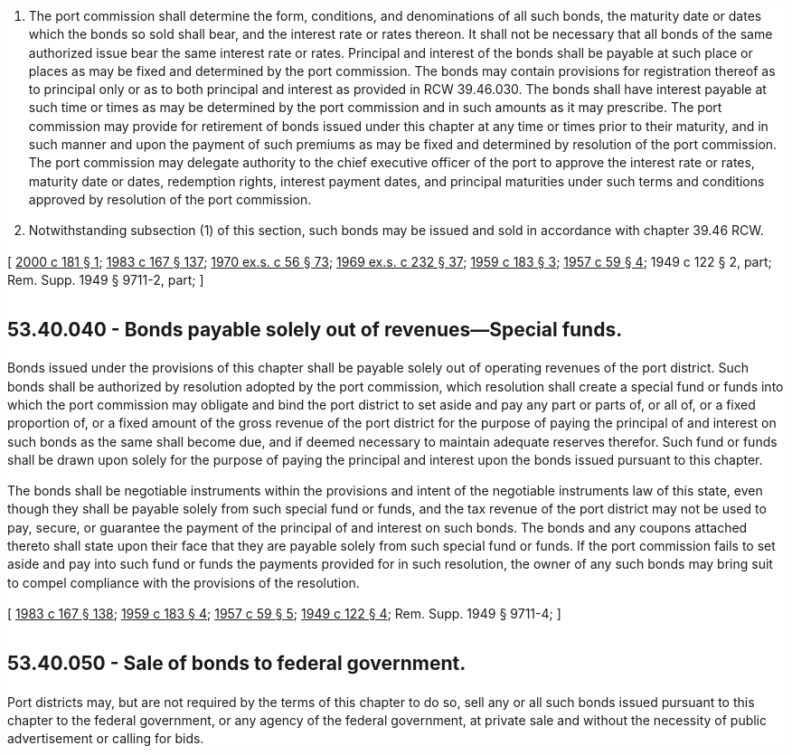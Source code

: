 1. The port commission shall determine the form, conditions, and denominations of all such bonds, the maturity date or dates which the bonds so sold shall bear, and the interest rate or rates thereon. It shall not be necessary that all bonds of the same authorized issue bear the same interest rate or rates. Principal and interest of the bonds shall be payable at such place or places as may be fixed and determined by the port commission. The bonds may contain provisions for registration thereof as to principal only or as to both principal and interest as provided in RCW 39.46.030. The bonds shall have interest payable at such time or times as may be determined by the port commission and in such amounts as it may prescribe. The port commission may provide for retirement of bonds issued under this chapter at any time or times prior to their maturity, and in such manner and upon the payment of such premiums as may be fixed and determined by resolution of the port commission. The port commission may delegate authority to the chief executive officer of the port to approve the interest rate or rates, maturity date or dates, redemption rights, interest payment dates, and principal maturities under such terms and conditions approved by resolution of the port commission.

2. Notwithstanding subsection (1) of this section, such bonds may be issued and sold in accordance with chapter 39.46 RCW.

\[ [2000 c 181 § 1](http://lawfilesext.leg.wa.gov/biennium/1999-00/Pdf/Bills/Session%20Laws/House/2765.SL.pdf?cite=2000%20c%20181%20§%201); [1983 c 167 § 137](http://leg.wa.gov/CodeReviser/documents/sessionlaw/1983c167.pdf?cite=1983%20c%20167%20§%20137); [1970 ex.s. c 56 § 73](http://leg.wa.gov/CodeReviser/documents/sessionlaw/1970ex1c56.pdf?cite=1970%20ex.s.%20c%2056%20§%2073); [1969 ex.s. c 232 § 37](http://leg.wa.gov/CodeReviser/documents/sessionlaw/1969ex1c232.pdf?cite=1969%20ex.s.%20c%20232%20§%2037); [1959 c 183 § 3](http://leg.wa.gov/CodeReviser/documents/sessionlaw/1959c183.pdf?cite=1959%20c%20183%20§%203); [1957 c 59 § 4](http://leg.wa.gov/CodeReviser/documents/sessionlaw/1957c59.pdf?cite=1957%20c%2059%20§%204); 1949 c 122 § 2, part; Rem. Supp. 1949 § 9711-2, part; \]

## 53.40.040 - Bonds payable solely out of revenues—Special funds.
Bonds issued under the provisions of this chapter shall be payable solely out of operating revenues of the port district. Such bonds shall be authorized by resolution adopted by the port commission, which resolution shall create a special fund or funds into which the port commission may obligate and bind the port district to set aside and pay any part or parts of, or all of, or a fixed proportion of, or a fixed amount of the gross revenue of the port district for the purpose of paying the principal of and interest on such bonds as the same shall become due, and if deemed necessary to maintain adequate reserves therefor. Such fund or funds shall be drawn upon solely for the purpose of paying the principal and interest upon the bonds issued pursuant to this chapter.

The bonds shall be negotiable instruments within the provisions and intent of the negotiable instruments law of this state, even though they shall be payable solely from such special fund or funds, and the tax revenue of the port district may not be used to pay, secure, or guarantee the payment of the principal of and interest on such bonds. The bonds and any coupons attached thereto shall state upon their face that they are payable solely from such special fund or funds. If the port commission fails to set aside and pay into such fund or funds the payments provided for in such resolution, the owner of any such bonds may bring suit to compel compliance with the provisions of the resolution.

\[ [1983 c 167 § 138](http://leg.wa.gov/CodeReviser/documents/sessionlaw/1983c167.pdf?cite=1983%20c%20167%20§%20138); [1959 c 183 § 4](http://leg.wa.gov/CodeReviser/documents/sessionlaw/1959c183.pdf?cite=1959%20c%20183%20§%204); [1957 c 59 § 5](http://leg.wa.gov/CodeReviser/documents/sessionlaw/1957c59.pdf?cite=1957%20c%2059%20§%205); [1949 c 122 § 4](http://leg.wa.gov/CodeReviser/documents/sessionlaw/1949c122.pdf?cite=1949%20c%20122%20§%204); Rem. Supp. 1949 § 9711-4; \]

## 53.40.050 - Sale of bonds to federal government.
Port districts may, but are not required by the terms of this chapter to do so, sell any or all such bonds issued pursuant to this chapter to the federal government, or any agency of the federal government, at private sale and without the necessity of public advertisement or calling for bids.
